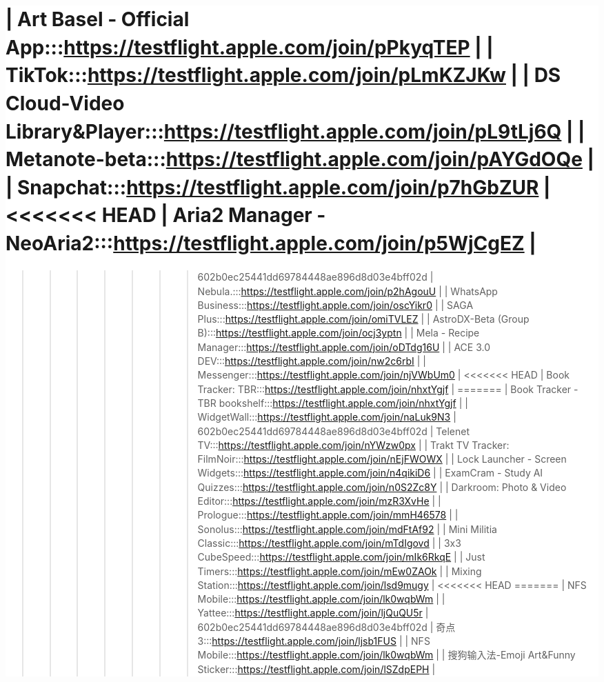 | Art Basel - Official App:::https://testflight.apple.com/join/pPkyqTEP |
| TikTok:::https://testflight.apple.com/join/pLmKZJKw |
| DS Cloud-Video Library&Player:::https://testflight.apple.com/join/pL9tLj6Q |
| Metanote-beta:::https://testflight.apple.com/join/pAYGdOQe |
| Snapchat:::https://testflight.apple.com/join/p7hGbZUR |
<<<<<<< HEAD
| Aria2 Manager - NeoAria2:::https://testflight.apple.com/join/p5WjCgEZ |
=======
>>>>>>> 602b0ec25441dd69784448ae896d8d03e4bff02d
| Nebula.:::https://testflight.apple.com/join/p2hAgouU |
| WhatsApp Business:::https://testflight.apple.com/join/oscYikr0 |
| SAGA Plus:::https://testflight.apple.com/join/omiTVLEZ |
| AstroDX-Beta (Group B):::https://testflight.apple.com/join/ocj3yptn |
| Mela - Recipe Manager:::https://testflight.apple.com/join/oDTdg16U |
| ACE 3.0 DEV:::https://testflight.apple.com/join/nw2c6rbI |
| Messenger:::https://testflight.apple.com/join/njVWbUm0 |
<<<<<<< HEAD
| Book Tracker: TBR:::https://testflight.apple.com/join/nhxtYgjf |
=======
| Book Tracker - TBR bookshelf:::https://testflight.apple.com/join/nhxtYgjf |
| WidgetWall:::https://testflight.apple.com/join/naLuk9N3 |
>>>>>>> 602b0ec25441dd69784448ae896d8d03e4bff02d
| Telenet TV:::https://testflight.apple.com/join/nYWzw0px |
| Trakt TV Tracker: FilmNoir:::https://testflight.apple.com/join/nEjFWOWX |
| Lock Launcher - Screen Widgets:::https://testflight.apple.com/join/n4qikiD6 |
| ExamCram - Study AI Quizzes:::https://testflight.apple.com/join/n0S2Zc8Y |
| Darkroom: Photo & Video Editor:::https://testflight.apple.com/join/mzR3XvHe |
| Prologue:::https://testflight.apple.com/join/mmH46578 |
| Sonolus:::https://testflight.apple.com/join/mdFtAf92 |
| Mini Militia Classic:::https://testflight.apple.com/join/mTdIgovd |
| 3x3 CubeSpeed:::https://testflight.apple.com/join/mIk6RkqE |
| Just Timers:::https://testflight.apple.com/join/mEw0ZAOk |
| Mixing Station:::https://testflight.apple.com/join/lsd9mugy |
<<<<<<< HEAD
=======
| NFS Mobile:::https://testflight.apple.com/join/lk0wqbWm |
| Yattee:::https://testflight.apple.com/join/ljQuQU5r |
>>>>>>> 602b0ec25441dd69784448ae896d8d03e4bff02d
| 奇点 3:::https://testflight.apple.com/join/ljsb1FUS |
| NFS Mobile:::https://testflight.apple.com/join/lk0wqbWm |
| 搜狗输入法-Emoji Art&Funny Sticker:::https://testflight.apple.com/join/lSZdpEPH |